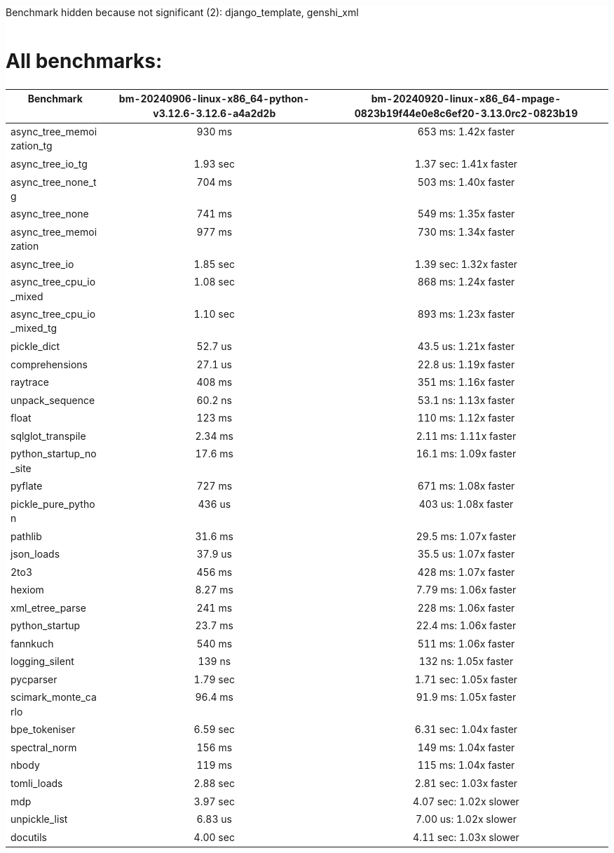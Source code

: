 Benchmark hidden because not significant (2): django_template, genshi_xml

All benchmarks:
===============

| Benchmark                  | bm-20240906-linux-x86_64-python-v3.12.6-3.12.6-a4a2d2b | bm-20240920-linux-x86_64-mpage-0823b19f44e0e8c6ef20-3.13.0rc2-0823b19 |
|----------------------------|:------------------------------------------------------:|:---------------------------------------------------------------------:|
| async_tree_memoization_tg  | 930 ms                                                 | 653 ms: 1.42x faster                                                  |
| async_tree_io_tg           | 1.93 sec                                               | 1.37 sec: 1.41x faster                                                |
| async_tree_none_tg         | 704 ms                                                 | 503 ms: 1.40x faster                                                  |
| async_tree_none            | 741 ms                                                 | 549 ms: 1.35x faster                                                  |
| async_tree_memoization     | 977 ms                                                 | 730 ms: 1.34x faster                                                  |
| async_tree_io              | 1.85 sec                                               | 1.39 sec: 1.32x faster                                                |
| async_tree_cpu_io_mixed    | 1.08 sec                                               | 868 ms: 1.24x faster                                                  |
| async_tree_cpu_io_mixed_tg | 1.10 sec                                               | 893 ms: 1.23x faster                                                  |
| pickle_dict                | 52.7 us                                                | 43.5 us: 1.21x faster                                                 |
| comprehensions             | 27.1 us                                                | 22.8 us: 1.19x faster                                                 |
| raytrace                   | 408 ms                                                 | 351 ms: 1.16x faster                                                  |
| unpack_sequence            | 60.2 ns                                                | 53.1 ns: 1.13x faster                                                 |
| float                      | 123 ms                                                 | 110 ms: 1.12x faster                                                  |
| sqlglot_transpile          | 2.34 ms                                                | 2.11 ms: 1.11x faster                                                 |
| python_startup_no_site     | 17.6 ms                                                | 16.1 ms: 1.09x faster                                                 |
| pyflate                    | 727 ms                                                 | 671 ms: 1.08x faster                                                  |
| pickle_pure_python         | 436 us                                                 | 403 us: 1.08x faster                                                  |
| pathlib                    | 31.6 ms                                                | 29.5 ms: 1.07x faster                                                 |
| json_loads                 | 37.9 us                                                | 35.5 us: 1.07x faster                                                 |
| 2to3                       | 456 ms                                                 | 428 ms: 1.07x faster                                                  |
| hexiom                     | 8.27 ms                                                | 7.79 ms: 1.06x faster                                                 |
| xml_etree_parse            | 241 ms                                                 | 228 ms: 1.06x faster                                                  |
| python_startup             | 23.7 ms                                                | 22.4 ms: 1.06x faster                                                 |
| fannkuch                   | 540 ms                                                 | 511 ms: 1.06x faster                                                  |
| logging_silent             | 139 ns                                                 | 132 ns: 1.05x faster                                                  |
| pycparser                  | 1.79 sec                                               | 1.71 sec: 1.05x faster                                                |
| scimark_monte_carlo        | 96.4 ms                                                | 91.9 ms: 1.05x faster                                                 |
| bpe_tokeniser              | 6.59 sec                                               | 6.31 sec: 1.04x faster                                                |
| spectral_norm              | 156 ms                                                 | 149 ms: 1.04x faster                                                  |
| nbody                      | 119 ms                                                 | 115 ms: 1.04x faster                                                  |
| tomli_loads                | 2.88 sec                                               | 2.81 sec: 1.03x faster                                                |
| mdp                        | 3.97 sec                                               | 4.07 sec: 1.02x slower                                                |
| unpickle_list              | 6.83 us                                                | 7.00 us: 1.02x slower                                                 |
| docutils                   | 4.00 sec                                               | 4.11 sec: 1.03x slower                                                |